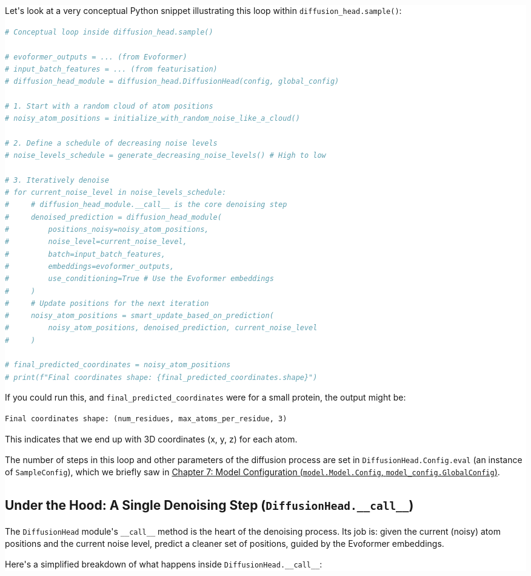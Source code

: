 Let's look at a very conceptual Python snippet illustrating this loop within `diffusion_head.sample()`:
```python
# Conceptual loop inside diffusion_head.sample()

# evoformer_outputs = ... (from Evoformer)
# input_batch_features = ... (from featurisation)
# diffusion_head_module = diffusion_head.DiffusionHead(config, global_config)

# 1. Start with a random cloud of atom positions
# noisy_atom_positions = initialize_with_random_noise_like_a_cloud()

# 2. Define a schedule of decreasing noise levels
# noise_levels_schedule = generate_decreasing_noise_levels() # High to low

# 3. Iteratively denoise
# for current_noise_level in noise_levels_schedule:
#     # diffusion_head_module.__call__ is the core denoising step
#     denoised_prediction = diffusion_head_module(
#         positions_noisy=noisy_atom_positions,
#         noise_level=current_noise_level,
#         batch=input_batch_features,
#         embeddings=evoformer_outputs,
#         use_conditioning=True # Use the Evoformer embeddings
#     )
#     # Update positions for the next iteration
#     noisy_atom_positions = smart_update_based_on_prediction(
#         noisy_atom_positions, denoised_prediction, current_noise_level
#     )

# final_predicted_coordinates = noisy_atom_positions
# print(f"Final coordinates shape: {final_predicted_coordinates.shape}")
```
If you could run this, and `final_predicted_coordinates` were for a small protein, the output might be:
```
Final coordinates shape: (num_residues, max_atoms_per_residue, 3)
```
This indicates that we end up with 3D coordinates (x, y, z) for each atom.

The number of steps in this loop and other parameters of the diffusion process are set in `DiffusionHead.Config.eval` (an instance of `SampleConfig`), which we briefly saw in [Chapter 7: Model Configuration (`model.Model.Config`, `model_config.GlobalConfig`)](07_model_configuration___model_model_config____model_config_globalconfig___.md).

## Under the Hood: A Single Denoising Step (`DiffusionHead.__call__`)

The `DiffusionHead` module's `__call__` method is the heart of the denoising process. Its job is: given the current (noisy) atom positions and the current noise level, predict a cleaner set of positions, guided by the Evoformer embeddings.

Here's a simplified breakdown of what happens inside `DiffusionHead.__call__`:
